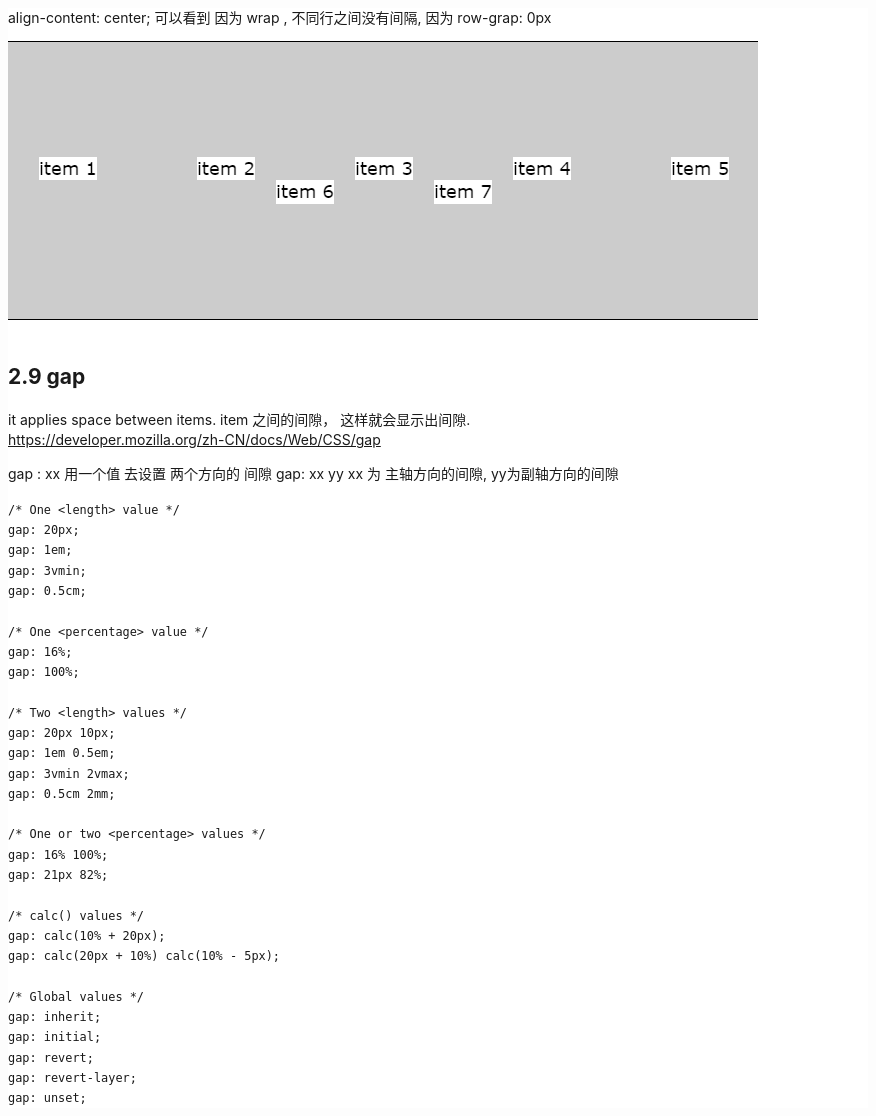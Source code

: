 align-content: center;
可以看到 因为 wrap , 不同行之间没有间隔, 因为 row-grap: 0px 
![](image/Chapter8_Flexbox_FlexContainer_008_align-centerCenter.png)


## 2.9 gap 
it applies space between items. item 之间的间隙， 这样就会显示出间隙.  
https://developer.mozilla.org/zh-CN/docs/Web/CSS/gap

gap : xx    用一个值 去设置 两个方向的 间隙
gap: xx yy    xx 为 主轴方向的间隙, yy为副轴方向的间隙
```
/* One <length> value */
gap: 20px;
gap: 1em;
gap: 3vmin;
gap: 0.5cm;

/* One <percentage> value */
gap: 16%;
gap: 100%;

/* Two <length> values */
gap: 20px 10px;
gap: 1em 0.5em;
gap: 3vmin 2vmax;
gap: 0.5cm 2mm;

/* One or two <percentage> values */
gap: 16% 100%;
gap: 21px 82%;

/* calc() values */
gap: calc(10% + 20px);
gap: calc(20px + 10%) calc(10% - 5px);

/* Global values */
gap: inherit;
gap: initial;
gap: revert;
gap: revert-layer;
gap: unset;
```
